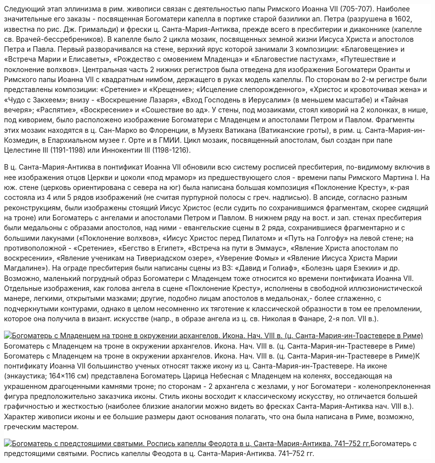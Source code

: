 Следующий этап эллинизма в рим. живописи связан с деятельностью папы Римского Иоанна VII (705-707). Наиболее значительные его заказы - посвященная Богоматери капелла в портике старой базилики ап. Петра (разрушена в 1602, известна по рис. Дж. Гримальди) и фрески ц. Санта-Мария-Антиква, прежде всего в пресбитерии и диаконнике (капелле св. Врачей-бессребреников). В капелле было 2 цикла мозаик, посвященных земной жизни Иисуса Христа и апостолов Петра и Павла. Первый разворачивался на стене, верхний ярус которой занимали 3 композиции: «Благовещение» и «Встреча Марии и Елисаветы», «Рождество с омовением Младенца» и «Благовестие пастухам», «Путешествие и поклонение волхвов». Центральная часть 2 нижних регистров была отведена для изображения Богоматери Оранты и Римского папы Иоанна VII с квадратным нимбом, держащего в руках модель капеллы. По сторонам во 2-м регистре были представлены композиции: «Сретение» и «Крещение»; «Исцеление слепорожденного», «Христос и кровоточивая жена» и «Чудо с Закхеем»; внизу - «Воскрешение Лазаря», «Вход Господень в Иерусалим» (в меньшем масштабе) и «Тайная вечеря»; «Распятие», «Воскресение» и «Сошествие во ад». У стены, под мозаиками, стоял киворий на 2 колонках, в нише, под киворием, было расположено изображение Богоматери с Младенцем и апостолами Петром и Павлом. Фрагменты этих мозаик находятся в ц. Сан-Марко во Флоренции, в Музеях Ватикана (Ватиканские гроты), в рим. ц. Санта-Мария-ин-Козмедин, в Епархиальном музее г. Орте и в ГМИИ. Цикл мозаик, посвященный апостолам, был создан при папе Целестине III (1191-1198) или Иннокентии III (1198-1216).

В ц. Санта-Мария-Антиква в понтификат Иоанна VII обновили всю систему росписей пресбитерия, по-видимому включив в нее изображения отцов Церкви и цоколи «под мрамор» из предшествующего слоя - времени папы Римского Мартина I. На юж. стене (церковь ориентирована с севера на юг) была написана большая композиция «Поклонение Кресту», к-рая состояла из 4 или 5 рядов изображений (не считая пурпурной полосы с греч. надписью). В апсиде, согласно разным реконструкциям, были изображены стоящий Иисус Христос (если судить по сохранившимся фрагментам, скорее сидящий на троне) или Богоматерь с ангелами и апостолами Петром и Павлом. В нижнем ряду на вост. и зап. стенах пресбитерия были медальоны с образами апостолов, над ними - евангельские сцены в 2 ряда, сохранившиеся фрагментарно и с большими лакунами («Поклонение волхвов», «Иисус Христос перед Пилатом» и «Путь на Голгофу» на левой стене; на противоположной - «Сретение», «Бегство в Египет», «Встреча на пути в Эммаус», «Явление Христа апостолам по воскресении», «Явление ученикам на Тивериадском озере», «Уверение Фомы» и «Явление Иисуса Христа Марии Магдалине»). На ограде пресбитерия были написаны сцены из ВЗ: «Давид и Голиаф», «Болезнь царя Езекии» и др. Возможно, маленький погрудный образ Богоматери с Младенцем тоже относится ко времени понтификата Иоанна VII. Отдельные изображения, как голова ангела в сцене «Поклонение Кресту», исполнены в свободной иллюзионистической манере, легкими, открытыми мазками; другие, подобно лицам апостолов в медальонах,- более сглаженно, с подчеркнутыми контурами, однако в целом несомненно их тяготение к классической образности в том ее преломлении, которое она получила в визант. искусстве (напр., в образе ангела из ц. св. Николая в Фанаре, 2-я пол. VII в.).

[![Богоматерь с Младенцем на троне в окружении архангелов. Икона. Нач. VIII в. (ц. Санта-Мария-ин-Трастевере в Риме)](https://pravenc.ru/data/2012/05/16/1233444233/i200.jpg "Кликните для увеличения картинки")](https://pravenc.ru/data/2012/05/16/1233444233/i400.jpg)Богоматерь с Младенцем на троне в окружении архангелов. Икона. Нач. VIII в. (ц. Санта-Мария-ин-Трастевере в Риме)  
Богоматерь с Младенцем на троне в окружении архангелов. Икона. Нач. VIII в. (ц. Санта-Мария-ин-Трастевере в Риме)К понтификату Иоанна VII большинство ученых относят также икону из ц. Санта-Мария-ин-Трастевере. На иконе (энкаустика; 164×116 см) представлена Богоматерь Царица Небесная с Младенцем на коленях, восседающая на украшенном драгоценными камнями троне; по сторонам - 2 архангела с жезлами, у ног Богоматери - коленопреклоненная фигура предположительно заказчика иконы. Стиль иконы восходит к классическому искусству, но отличается большей графичностью и жесткостью (наиболее близкие аналогии можно видеть во фресках Санта-Мария-Антиква нач. VIII в.). Характер живописи иконы и ее большие размеры дают основания полагать, что она была написана в Риме, возможно, греческим мастером.

[![Богоматерь с предстоящими святыми. Роспись капеллы Феодота в ц. Санта-Мария-Антиква. 741–752 гг.](https://pravenc.ru/data/2012/05/16/1233444031/i200.jpg "Кликните для увеличения картинки")](https://pravenc.ru/data/2012/05/16/1233444031/i400.jpg)Богоматерь с предстоящими святыми. Роспись капеллы Феодота в ц. Санта-Мария-Антиква. 741–752 гг.  
